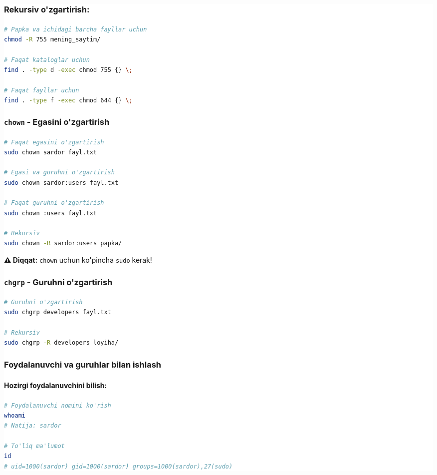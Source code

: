 ### Rekursiv o'zgartirish:

```bash
# Papka va ichidagi barcha fayllar uchun
chmod -R 755 mening_saytim/

# Faqat kataloglar uchun
find . -type d -exec chmod 755 {} \;

# Faqat fayllar uchun
find . -type f -exec chmod 644 {} \;
```

### `chown` - Egasini o'zgartirish

```bash
# Faqat egasini o'zgartirish
sudo chown sardor fayl.txt

# Egasi va guruhni o'zgartirish
sudo chown sardor:users fayl.txt

# Faqat guruhni o'zgartirish
sudo chown :users fayl.txt

# Rekursiv
sudo chown -R sardor:users papka/
```

**⚠️ Diqqat:** `chown` uchun ko'pincha `sudo` kerak!

### `chgrp` - Guruhni o'zgartirish

```bash
# Guruhni o'zgartirish
sudo chgrp developers fayl.txt

# Rekursiv
sudo chgrp -R developers loyiha/
```

### Foydalanuvchi va guruhlar bilan ishlash

#### Hozirgi foydalanuvchini bilish:

```bash
# Foydalanuvchi nomini ko'rish
whoami
# Natija: sardor

# To'liq ma'lumot
id
# uid=1000(sardor) gid=1000(sardor) groups=1000(sardor),27(sudo)
```
